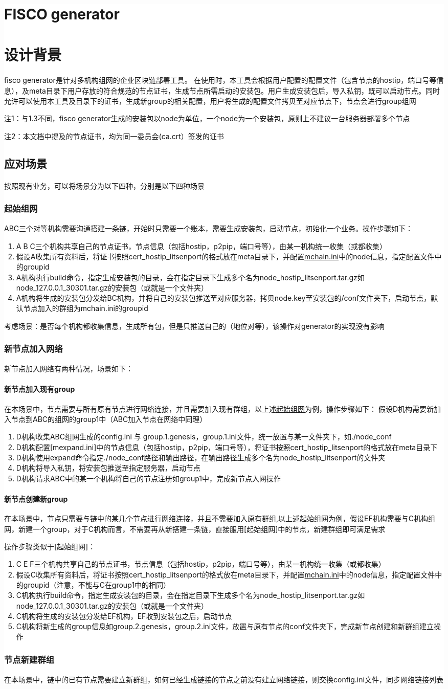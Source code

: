 # FISCO generator

# 设计背景
fisco generator是针对多机构组网的企业区块链部署工具。 在使用时，本工具会根据用户配置的配置文件（包含节点的hostip，端口号等信息），及meta目录下用户存放的符合规范的节点证书，生成节点所需启动的安装包。用户生成安装包后，导入私钥，既可以启动节点。同时允许可以使用本工具及目录下的证书，生成新group的相关配置，用户将生成的配置文件拷贝至对应节点下，节点会进行group组网

注1：与1.3不同，fisco generator生成的安装包以node为单位，一个node为一个安装包，原则上不建议一台服务器部署多个节点

注2：本文档中提及的节点证书，均为同一委员会(ca.crt）签发的证书
## 应对场景
按照现有业务，可以将场景分为以下四种，分别是以下四种场景

### 起始组网
ABC三个对等机构需要沟通搭建一条链，开始时只需要一个账本，需要生成安装包，启动节点，初始化一个业务。操作步骤如下：

1. A B C三个机构共享自己的节点证书，节点信息（包括hostip，p2pip，端口号等），由某一机构统一收集（或都收集）
2. 假设A收集所有资料后，将证书按照cert_hostip_litsenport的格式放在meta目录下，并配置[mchain.ini](见配置文件)中的node信息，指定配置文件中的groupid
3. A机构执行build命令，指定生成安装包的目录，会在指定目录下生成多个名为node_hostip_litsenport.tar.gz如 node_127.0.0.1_30301.tar.gz的安装包（或就是一个文件夹）
4. A机构将生成的安装包分发给BC机构，并将自己的安装包推送至对应服务器，拷贝node.key至安装包的/conf文件夹下，启动节点，默认节点加入的群组为mchain.ini的groupid

考虑场景：是否每个机构都收集信息，生成所有包，但是只推送自己的（地位对等），该操作对generator的实现没有影响

### 新节点加入网络
新节点加入网络有两种情况，场景如下：
#### 新节点加入现有group
在本场景中，节点需要与所有原有节点进行网络连接，并且需要加入现有群组，以上述[起始组网]()为例，操作步骤如下：
假设D机构需要新加入节点到ABC的组网的group1中（ABC加入节点在网络中同理）
1. D机构收集ABC组网生成的config.ini 与 group.1.genesis，group.1.ini文件，统一放置与某一文件夹下，如./node_conf
2. D机构配置[mexpand.ini]中的节点信息（包括hostip，p2pip，端口号等），将证书按照cert_hostip_litsenport的格式放在meta目录下
3. D机构使用expand命令指定./node_conf路径和输出路径，在输出路径生成多个名为node_hostip_litsenport的文件夹
4. D机构将导入私钥，将安装包推送至指定服务器，启动节点
5. D机构请求ABC中的某一个机构将自己的节点注册如group1中，完成新节点入网操作

#### 新节点创建新group
在本场景中，节点只需要与链中的某几个节点进行网络连接，并且不需要加入原有群组,以上述[起始组网]()为例，假设EF机构需要与C机构组网，新建一个group，对于C机构而言，不需要再从新搭建一条链，直接服用[起始组网]中的节点，新建群组即可满足需求

操作步骤类似于[起始组网]：

1. C E F三个机构共享自己的节点证书，节点信息（包括hostip，p2pip，端口号等），由某一机构统一收集（或都收集）
2. 假设C收集所有资料后，将证书按照cert_hostip_litsenport的格式放在meta目录下，并配置[mchain.ini](见配置文件)中的node信息，指定配置文件中的groupid（注意，不能与C在group1中的相同）
3. C机构执行build命令，指定生成安装包的目录，会在指定目录下生成多个名为node_hostip_litsenport.tar.gz如 node_127.0.0.1_30301.tar.gz的安装包（或就是一个文件夹）
4. C机构将生成的安装包分发给EF机构，EF收到安装包之后，启动节点
5. C机构将新生成的group信息如group.2.genesis，group.2.ini文件，放置与原有节点的conf文件夹下，完成新节点创建和新群组建立操作

### 节点新建群组
在本场景中，链中的已有节点需要建立新群组，如何已经生成链接的节点之前没有建立网络链接，则交换config.ini文件，同步网络链接列表
